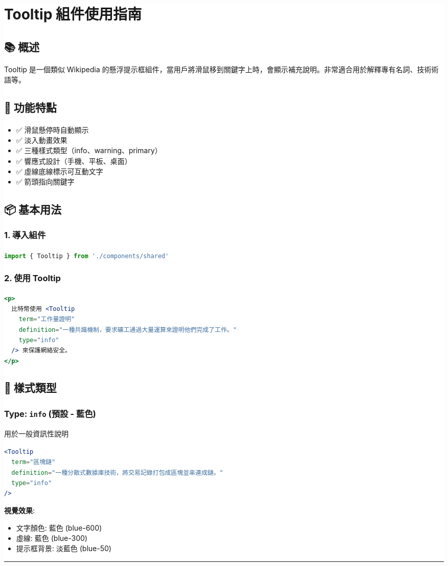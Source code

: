 # Tooltip 組件使用指南

## 📚 概述

Tooltip 是一個類似 Wikipedia 的懸浮提示框組件，當用戶將滑鼠移到關鍵字上時，會顯示補充說明。非常適合用於解釋專有名詞、技術術語等。

## 🎯 功能特點

- ✅ 滑鼠懸停時自動顯示
- ✅ 淡入動畫效果
- ✅ 三種樣式類型（info、warning、primary）
- ✅ 響應式設計（手機、平板、桌面）
- ✅ 虛線底線標示可互動文字
- ✅ 箭頭指向關鍵字

## 📦 基本用法

### 1. 導入組件

```jsx
import { Tooltip } from './components/shared'
```

### 2. 使用 Tooltip

```jsx
<p>
  比特幣使用 <Tooltip
    term="工作量證明"
    definition="一種共識機制，要求礦工通過大量運算來證明他們完成了工作。"
    type="info"
  /> 來保護網絡安全。
</p>
```

## 🎨 樣式類型

### Type: `info` (預設 - 藍色)
用於一般資訊性說明

```jsx
<Tooltip
  term="區塊鏈"
  definition="一種分散式數據庫技術，將交易記錄打包成區塊並串連成鏈。"
  type="info"
/>
```

**視覺效果**:
- 文字顏色: 藍色 (blue-600)
- 虛線: 藍色 (blue-300)
- 提示框背景: 淡藍色 (blue-50)

---